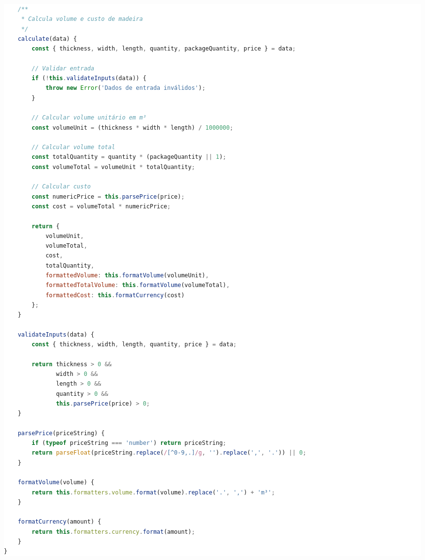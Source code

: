 ```javascript
    /**
     * Calcula volume e custo de madeira
     */
    calculate(data) {
        const { thickness, width, length, quantity, packageQuantity, price } = data;
        
        // Validar entrada
        if (!this.validateInputs(data)) {
            throw new Error('Dados de entrada inválidos');
        }
        
        // Calcular volume unitário em m³
        const volumeUnit = (thickness * width * length) / 1000000;
        
        // Calcular volume total
        const totalQuantity = quantity * (packageQuantity || 1);
        const volumeTotal = volumeUnit * totalQuantity;
        
        // Calcular custo
        const numericPrice = this.parsePrice(price);
        const cost = volumeTotal * numericPrice;
        
        return {
            volumeUnit,
            volumeTotal,
            cost,
            totalQuantity,
            formattedVolume: this.formatVolume(volumeUnit),
            formattedTotalVolume: this.formatVolume(volumeTotal),
            formattedCost: this.formatCurrency(cost)
        };
    }

    validateInputs(data) {
        const { thickness, width, length, quantity, price } = data;
        
        return thickness > 0 && 
               width > 0 && 
               length > 0 && 
               quantity > 0 && 
               this.parsePrice(price) > 0;
    }

    parsePrice(priceString) {
        if (typeof priceString === 'number') return priceString;
        return parseFloat(priceString.replace(/[^0-9,.]/g, '').replace(',', '.')) || 0;
    }

    formatVolume(volume) {
        return this.formatters.volume.format(volume).replace('.', ',') + 'm³';
    }

    formatCurrency(amount) {
        return this.formatters.currency.format(amount);
    }
}
```
